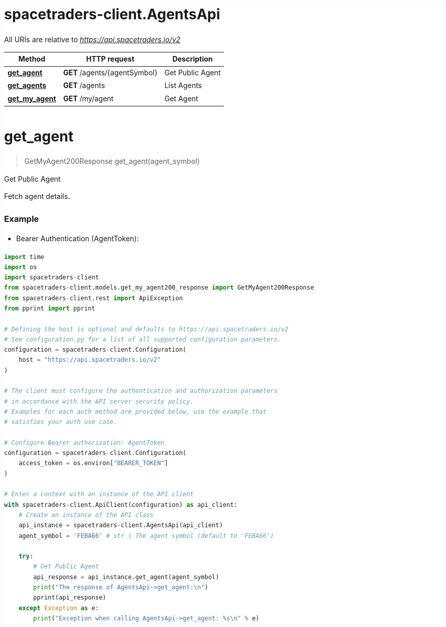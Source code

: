 # spacetraders-client.AgentsApi

All URIs are relative to *https://api.spacetraders.io/v2*

Method | HTTP request | Description
------------- | ------------- | -------------
[**get_agent**](AgentsApi.md#get_agent) | **GET** /agents/{agentSymbol} | Get Public Agent
[**get_agents**](AgentsApi.md#get_agents) | **GET** /agents | List Agents
[**get_my_agent**](AgentsApi.md#get_my_agent) | **GET** /my/agent | Get Agent


# **get_agent**
> GetMyAgent200Response get_agent(agent_symbol)

Get Public Agent

Fetch agent details.

### Example

* Bearer Authentication (AgentToken):

```python
import time
import os
import spacetraders-client
from spacetraders-client.models.get_my_agent200_response import GetMyAgent200Response
from spacetraders-client.rest import ApiException
from pprint import pprint

# Defining the host is optional and defaults to https://api.spacetraders.io/v2
# See configuration.py for a list of all supported configuration parameters.
configuration = spacetraders-client.Configuration(
    host = "https://api.spacetraders.io/v2"
)

# The client must configure the authentication and authorization parameters
# in accordance with the API server security policy.
# Examples for each auth method are provided below, use the example that
# satisfies your auth use case.

# Configure Bearer authorization: AgentToken
configuration = spacetraders-client.Configuration(
    access_token = os.environ["BEARER_TOKEN"]
)

# Enter a context with an instance of the API client
with spacetraders-client.ApiClient(configuration) as api_client:
    # Create an instance of the API class
    api_instance = spacetraders-client.AgentsApi(api_client)
    agent_symbol = 'FEBA66' # str | The agent symbol (default to 'FEBA66')

    try:
        # Get Public Agent
        api_response = api_instance.get_agent(agent_symbol)
        print("The response of AgentsApi->get_agent:\n")
        pprint(api_response)
    except Exception as e:
        print("Exception when calling AgentsApi->get_agent: %s\n" % e)
```
